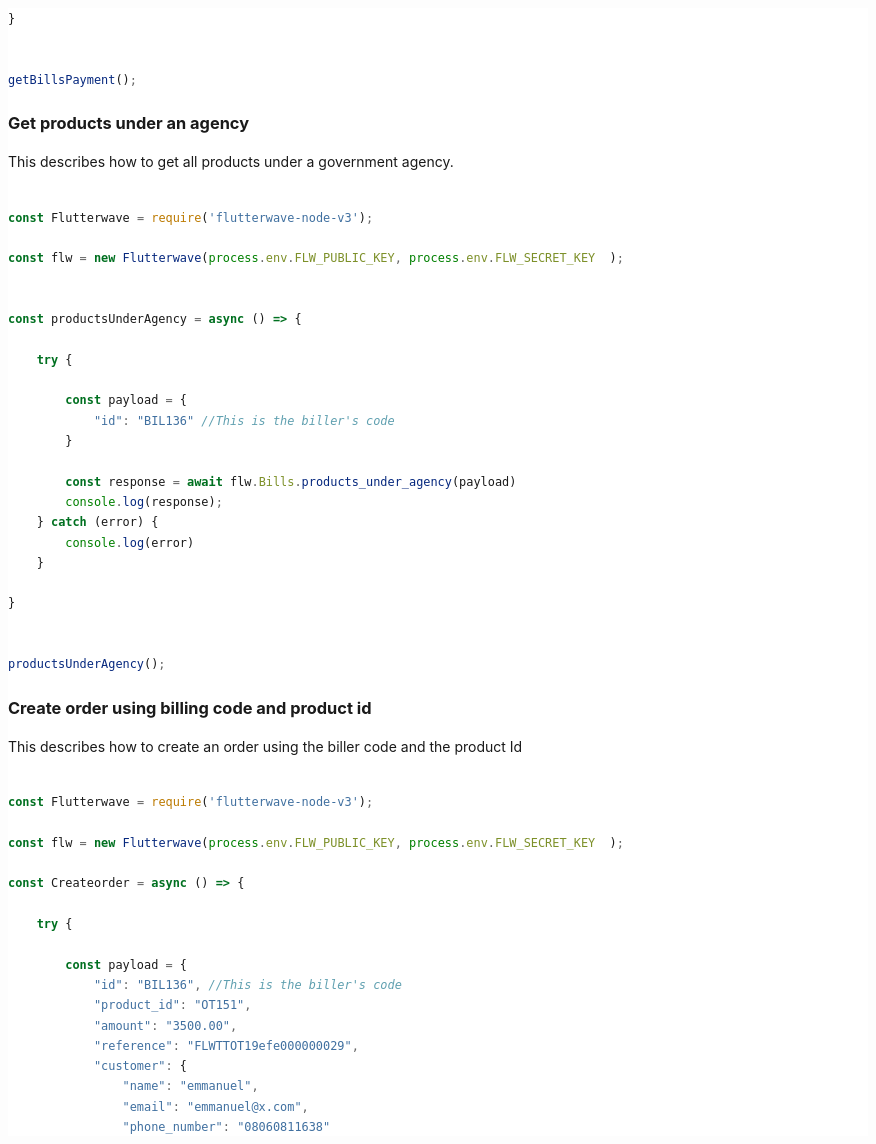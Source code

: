```javascript
}


getBillsPayment();


```

###  Get products under an agency

This describes  how to get all products under a government agency.

```javascript

const Flutterwave = require('flutterwave-node-v3');

const flw = new Flutterwave(process.env.FLW_PUBLIC_KEY, process.env.FLW_SECRET_KEY  );


const productsUnderAgency = async () => {

    try {

        const payload = {
            "id": "BIL136" //This is the biller's code
        }

        const response = await flw.Bills.products_under_agency(payload)
        console.log(response);
    } catch (error) {
        console.log(error)
    }

}


productsUnderAgency();


```


###  Create order using billing code and product id

This describes  how to create an order using the biller code and the product Id

```javascript

const Flutterwave = require('flutterwave-node-v3');

const flw = new Flutterwave(process.env.FLW_PUBLIC_KEY, process.env.FLW_SECRET_KEY  );

const Createorder = async () => {

    try {

        const payload = {
            "id": "BIL136", //This is the biller's code
            "product_id": "OT151",
            "amount": "3500.00",
            "reference": "FLWTTOT19efe000000029",
            "customer": {
                "name": "emmanuel",
                "email": "emmanuel@x.com",
                "phone_number": "08060811638"
```